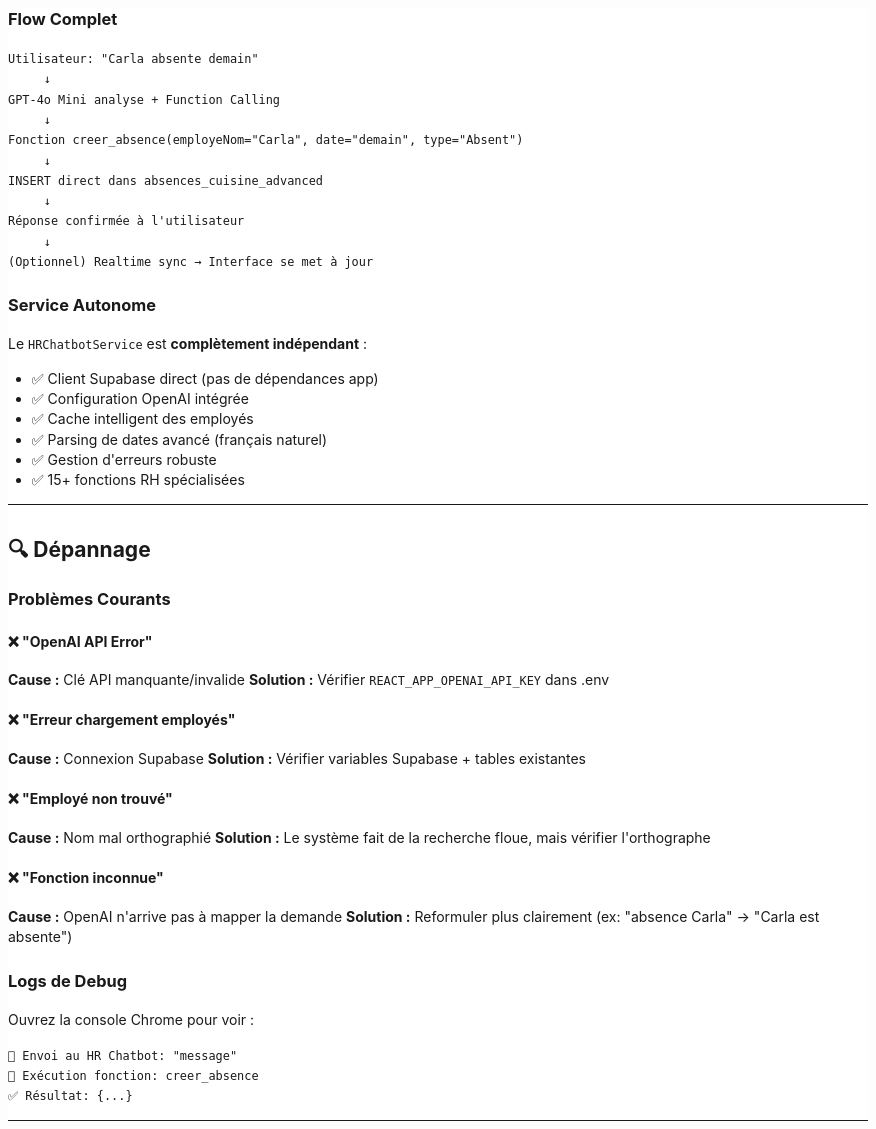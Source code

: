 ### Flow Complet

```
Utilisateur: "Carla absente demain"
     ↓
GPT-4o Mini analyse + Function Calling
     ↓
Fonction creer_absence(employeNom="Carla", date="demain", type="Absent")
     ↓
INSERT direct dans absences_cuisine_advanced
     ↓
Réponse confirmée à l'utilisateur
     ↓
(Optionnel) Realtime sync → Interface se met à jour
```

### Service Autonome

Le `HRChatbotService` est **complètement indépendant** :
- ✅ Client Supabase direct (pas de dépendances app)
- ✅ Configuration OpenAI intégrée
- ✅ Cache intelligent des employés
- ✅ Parsing de dates avancé (français naturel)
- ✅ Gestion d'erreurs robuste
- ✅ 15+ fonctions RH spécialisées

---

## 🔍 Dépannage

### Problèmes Courants

#### ❌ "OpenAI API Error"
**Cause :** Clé API manquante/invalide
**Solution :** Vérifier `REACT_APP_OPENAI_API_KEY` dans .env

#### ❌ "Erreur chargement employés"
**Cause :** Connexion Supabase
**Solution :** Vérifier variables Supabase + tables existantes

#### ❌ "Employé non trouvé"
**Cause :** Nom mal orthographié
**Solution :** Le système fait de la recherche floue, mais vérifier l'orthographe

#### ❌ "Fonction inconnue"
**Cause :** OpenAI n'arrive pas à mapper la demande
**Solution :** Reformuler plus clairement (ex: "absence Carla" → "Carla est absente")

### Logs de Debug

Ouvrez la console Chrome pour voir :
```
🚀 Envoi au HR Chatbot: "message"
🎯 Exécution fonction: creer_absence
✅ Résultat: {...}
```

---